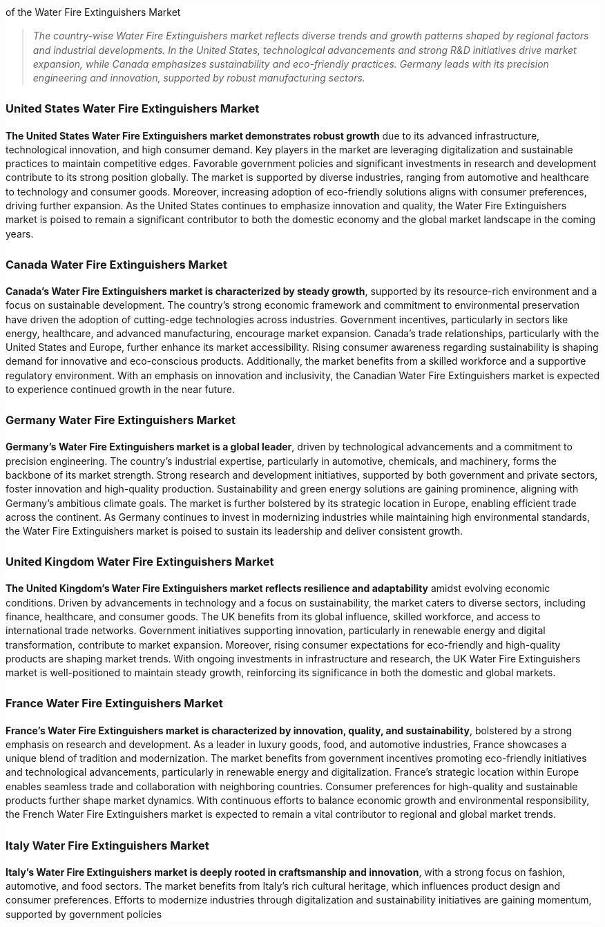 of the Water Fire Extinguishers Market<br /></span></h1><blockquote><p><em><span class="">The country-wise Water Fire Extinguishers market reflects diverse trends and growth patterns shaped by regional factors and industrial developments. In the United States, technological advancements and strong R&amp;D initiatives drive market expansion, while Canada emphasizes sustainability and eco-friendly practices. Germany leads with its precision engineering and innovation, supported by robust manufacturing sectors.</span></em></p></blockquote><h3><strong>United States Water Fire Extinguishers Market</strong></h3><p><strong>The United States Water Fire Extinguishers market demonstrates robust growth</strong> due to its advanced infrastructure, technological innovation, and high consumer demand. Key players in the market are leveraging digitalization and sustainable practices to maintain competitive edges. Favorable government policies and significant investments in research and development contribute to its strong position globally. The market is supported by diverse industries, ranging from automotive and healthcare to technology and consumer goods. Moreover, increasing adoption of eco-friendly solutions aligns with consumer preferences, driving further expansion. As the United States continues to emphasize innovation and quality, the Water Fire Extinguishers market is poised to remain a significant contributor to both the domestic economy and the global market landscape in the coming years.</p><h3><strong>Canada Water Fire Extinguishers Market</strong></h3><p><strong>Canada&rsquo;s Water Fire Extinguishers market is characterized by steady growth</strong>, supported by its resource-rich environment and a focus on sustainable development. The country&rsquo;s strong economic framework and commitment to environmental preservation have driven the adoption of cutting-edge technologies across industries. Government incentives, particularly in sectors like energy, healthcare, and advanced manufacturing, encourage market expansion. Canada&rsquo;s trade relationships, particularly with the United States and Europe, further enhance its market accessibility. Rising consumer awareness regarding sustainability is shaping demand for innovative and eco-conscious products. Additionally, the market benefits from a skilled workforce and a supportive regulatory environment. With an emphasis on innovation and inclusivity, the Canadian Water Fire Extinguishers market is expected to experience continued growth in the near future.</p><h3><strong>Germany Water Fire Extinguishers Market</strong></h3><p><strong>Germany&rsquo;s Water Fire Extinguishers market is a global leader</strong>, driven by technological advancements and a commitment to precision engineering. The country&rsquo;s industrial expertise, particularly in automotive, chemicals, and machinery, forms the backbone of its market strength. Strong research and development initiatives, supported by both government and private sectors, foster innovation and high-quality production. Sustainability and green energy solutions are gaining prominence, aligning with Germany&rsquo;s ambitious climate goals. The market is further bolstered by its strategic location in Europe, enabling efficient trade across the continent. As Germany continues to invest in modernizing industries while maintaining high environmental standards, the Water Fire Extinguishers market is poised to sustain its leadership and deliver consistent growth.</p><h3><strong>United Kingdom Water Fire Extinguishers Market</strong></h3><p><strong>The United Kingdom&rsquo;s Water Fire Extinguishers market reflects resilience and adaptability</strong> amidst evolving economic conditions. Driven by advancements in technology and a focus on sustainability, the market caters to diverse sectors, including finance, healthcare, and consumer goods. The UK benefits from its global influence, skilled workforce, and access to international trade networks. Government initiatives supporting innovation, particularly in renewable energy and digital transformation, contribute to market expansion. Moreover, rising consumer expectations for eco-friendly and high-quality products are shaping market trends. With ongoing investments in infrastructure and research, the UK Water Fire Extinguishers market is well-positioned to maintain steady growth, reinforcing its significance in both the domestic and global markets.</p><h3><strong>France Water Fire Extinguishers Market</strong></h3><p><strong>France&rsquo;s Water Fire Extinguishers market is characterized by innovation, quality, and sustainability</strong>, bolstered by a strong emphasis on research and development. As a leader in luxury goods, food, and automotive industries, France showcases a unique blend of tradition and modernization. The market benefits from government incentives promoting eco-friendly initiatives and technological advancements, particularly in renewable energy and digitalization. France&rsquo;s strategic location within Europe enables seamless trade and collaboration with neighboring countries. Consumer preferences for high-quality and sustainable products further shape market dynamics. With continuous efforts to balance economic growth and environmental responsibility, the French Water Fire Extinguishers market is expected to remain a vital contributor to regional and global market trends.</p><h3><strong>Italy Water Fire Extinguishers Market</strong></h3><p><strong>Italy&rsquo;s Water Fire Extinguishers market is deeply rooted in craftsmanship and innovation</strong>, with a strong focus on fashion, automotive, and food sectors. The market benefits from Italy&rsquo;s rich cultural heritage, which influences product design and consumer preferences. Efforts to modernize industries through digitalization and sustainability initiatives are gaining momentum, supported by government policies
